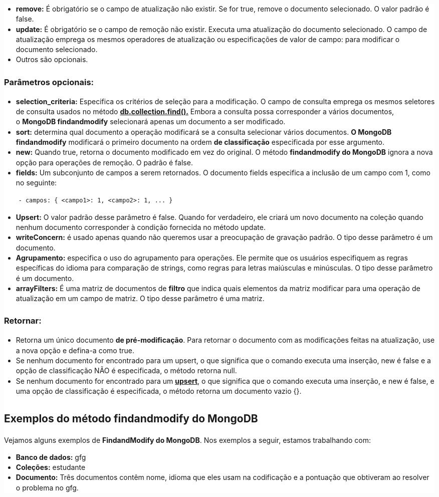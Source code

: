 - **remove:** É obrigatório se o campo de atualização não existir. Se for true, remove o documento selecionado. O valor padrão é false.
- **update:** É obrigatório se o campo de remoção não existir. Executa uma atualização do documento selecionado. O campo de atualização emprega os mesmos operadores de atualização ou especificações de valor de campo: para modificar o documento selecionado.
- Outros são opcionais.

### **Parâmetros opcionais:**

- **selection_criteria:** Especifica os critérios de seleção para a modificação. O campo de consulta emprega os mesmos seletores de consulta usados no método **[db.collection.find().](https://www.geeksforgeeks.org/mongodb-db-collection-find-method/)** Embora a consulta possa corresponder a vários documentos, o **MongoDB findandmodify** selecionará apenas um documento a ser modificado.
- **sort:** determina qual documento a operação modificará se a consulta selecionar vários documentos. **O MongoDB findandmodify** modificará o primeiro documento na ordem **de classificação** especificada por esse argumento.
- **new:** Quando true, retorna o documento modificado em vez do original. O método **findandmodify do MongoDB** ignora a nova opção para operações de remoção. O padrão é false.
- **fields:** Um subconjunto de campos a serem retornados. O documento fields especifica a inclusão de um campo com 1, como no seguinte:
```
    - campos: { <campo1>: 1, <campo2>: 1, ... }
```
- **Upsert:** O valor padrão desse parâmetro é false. Quando for verdadeiro, ele criará um novo documento na coleção quando nenhum documento corresponder à condição fornecida no método update.
- **writeConcern:** é usado apenas quando não queremos usar a preocupação de gravação padrão. O tipo desse parâmetro é um documento.
- **Agrupamento:** especifica o uso do agrupamento para operações. Ele permite que os usuários especifiquem as regras específicas do idioma para comparação de strings, como regras para letras maiúsculas e minúsculas. O tipo desse parâmetro é um documento.
- **arrayFilters:** É uma matriz de documentos de **filtro** que indica quais elementos da matriz modificar para uma operação de atualização em um campo de matriz. O tipo desse parâmetro é uma matriz.

### **Retornar:**

- Retorna um único documento **de pré-modificação**. Para retornar o documento com as modificações feitas na atualização, use a nova opção e defina-a como true.
- Se nenhum documento for encontrado para um upsert, o que significa que o comando executa uma inserção, new é false e a opção de classificação NÃO é especificada, o método retorna null.
- Se nenhum documento for encontrado para um **[upsert](https://www.geeksforgeeks.org/upsert-in-mongodb/)**, o que significa que o comando executa uma inserção, e new é false, e uma opção de classificação é especificada, o método retorna um documento vazio {}.

## **Exemplos** do método findandmodify do MongoDB

Vejamos alguns exemplos de **FindandModify do MongoDB**. Nos exemplos a seguir, estamos trabalhando com:

- **Banco de dados:** gfg
- **Coleções:** estudante
- **Documento:** Três documentos contêm nome, idioma que eles usam na codificação e a pontuação que obtiveram ao resolver o problema no gfg.
